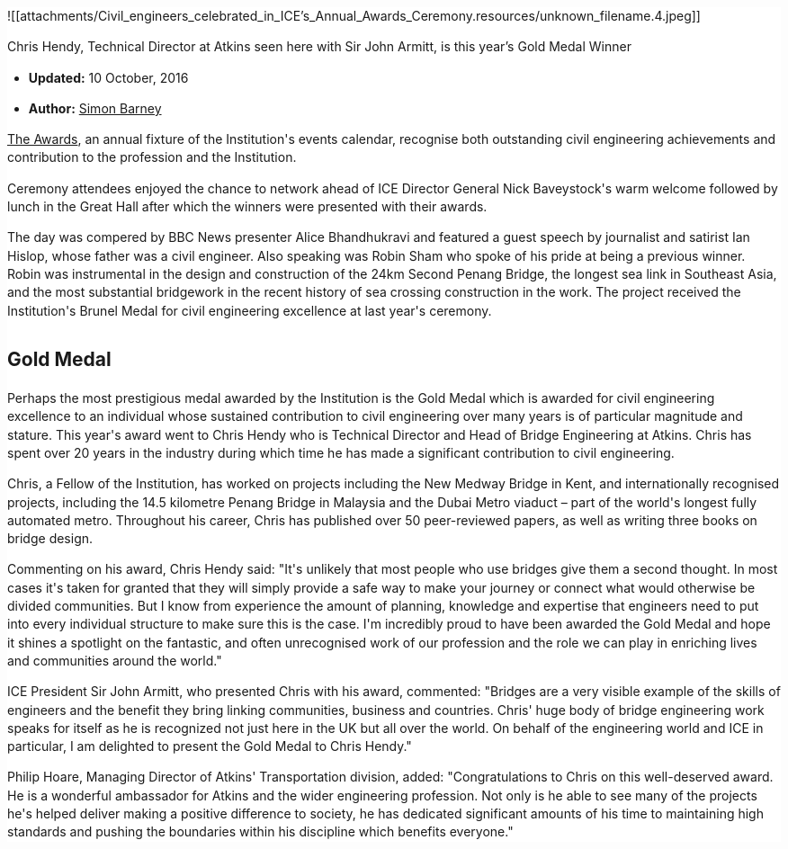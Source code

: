 ![[attachments/Civil_engineers_celebrated_in_ICE’s_Annual_Awards_Ceremony.resources/unknown_filename.4.jpeg]]

Chris Hendy, Technical Director at Atkins seen here with Sir John Armitt, is this year’s Gold Medal Winner

* **Updated:** 10 October, 2016

* **Author:** [Simon Barney](https://mail.google.com/mail/?view=cm&fs=1&tf=1&to=simon.barney@ice.org.uk)

[The Awards](https://www.ice.org.uk/careers-and-professional-development/awards-competitions-and-scholarships), an annual fixture of the Institution's events calendar, recognise both outstanding civil engineering achievements and contribution to the profession and the Institution.

Ceremony attendees enjoyed the chance to network ahead of ICE Director General Nick Baveystock's warm welcome followed by lunch in the Great Hall after which the winners were presented with their awards.

The day was compered by BBC News presenter Alice Bhandhukravi and featured a guest speech by journalist and satirist Ian Hislop, whose father was a civil engineer. Also speaking was Robin Sham who spoke of his pride at being a previous winner. Robin was instrumental in the design and construction of the 24km Second Penang Bridge, the longest sea link in Southeast Asia, and the most substantial bridgework in the recent history of sea crossing construction in the work. The project received the Institution's Brunel Medal for civil engineering excellence at last year's ceremony.

## Gold Medal

Perhaps the most prestigious medal awarded by the Institution is the Gold Medal which is awarded for civil engineering excellence to an individual whose sustained contribution to civil engineering over many years is of particular magnitude and stature. This year's award went to Chris Hendy who is Technical Director and Head of Bridge Engineering at Atkins. Chris has spent over 20 years in the industry during which time he has made a significant contribution to civil engineering.

Chris, a Fellow of the Institution, has worked on projects including the New Medway Bridge in Kent, and internationally recognised projects, including the 14.5 kilometre Penang Bridge in Malaysia and the Dubai Metro viaduct – part of the world's longest fully automated metro. Throughout his career, Chris has published over 50 peer-reviewed papers, as well as writing three books on bridge design.

Commenting on his award, Chris Hendy said: "It's unlikely that most people who use bridges give them a second thought. In most cases it's taken for granted that they will simply provide a safe way to make your journey or connect what would otherwise be divided communities. But I know from experience the amount of planning, knowledge and expertise that engineers need to put into every individual structure to make sure this is the case. I'm incredibly proud to have been awarded the Gold Medal and hope it shines a spotlight on the fantastic, and often unrecognised work of our profession and the role we can play in enriching lives and communities around the world."

ICE President Sir John Armitt, who presented Chris with his award, commented: "Bridges are a very visible example of the skills of engineers and the benefit they bring linking communities, business and countries. Chris' huge body of bridge engineering work speaks for itself as he is recognized not just here in the UK but all over the world. On behalf of the engineering world and ICE in particular, I am delighted to present the Gold Medal to Chris Hendy."

Philip Hoare, Managing Director of Atkins' Transportation division, added: "Congratulations to Chris on this well-deserved award. He is a wonderful ambassador for Atkins and the wider engineering profession. Not only is he able to see many of the projects he's helped deliver making a positive difference to society, he has dedicated significant amounts of his time to maintaining high standards and pushing the boundaries within his discipline which benefits everyone."
